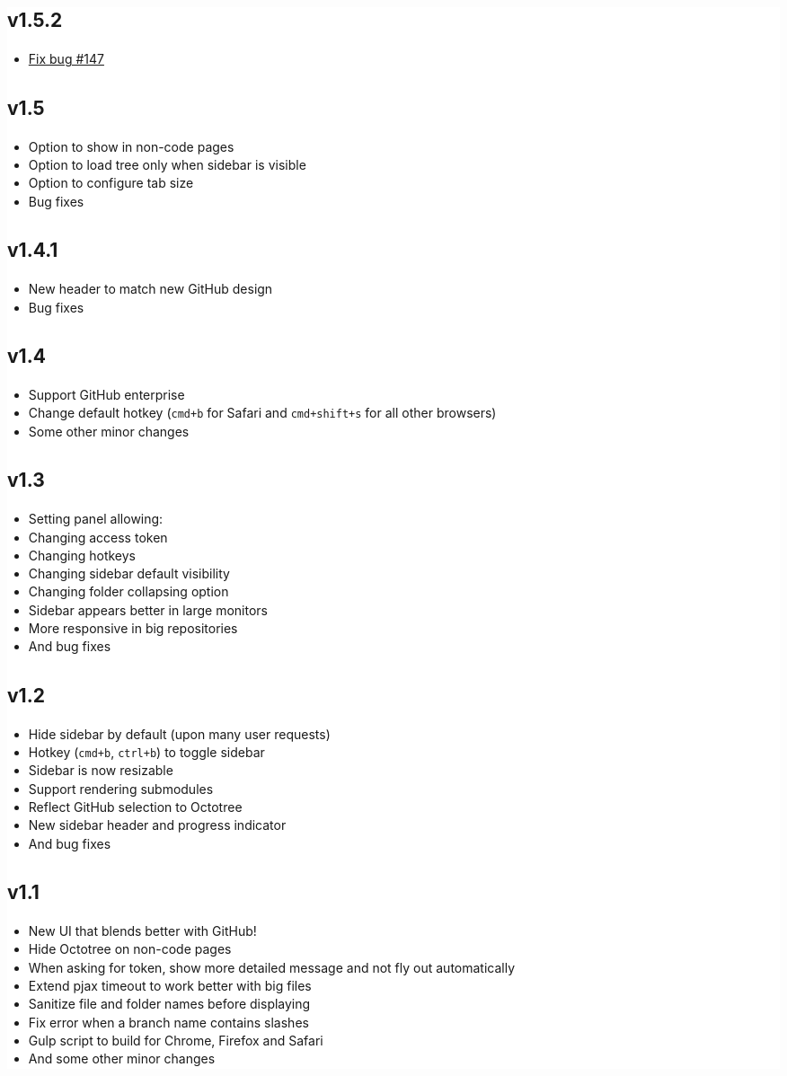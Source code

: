 ## v1.5.2

- [Fix bug #147](https://github.com/buunguyen/octotree/issues/147)

## v1.5

- Option to show in non-code pages
- Option to load tree only when sidebar is visible
- Option to configure tab size
- Bug fixes

## v1.4.1

- New header to match new GitHub design
- Bug fixes

## v1.4

- Support GitHub enterprise
- Change default hotkey (`cmd+b` for Safari and `cmd+shift+s` for all other browsers)
- Some other minor changes

## v1.3

- Setting panel allowing:
- Changing access token
- Changing hotkeys
- Changing sidebar default visibility
- Changing folder collapsing option
- Sidebar appears better in large monitors
- More responsive in big repositories
- And bug fixes

## v1.2

- Hide sidebar by default (upon many user requests)
- Hotkey (`cmd+b`, `ctrl+b`) to toggle sidebar
- Sidebar is now resizable
- Support rendering submodules
- Reflect GitHub selection to Octotree
- New sidebar header and progress indicator
- And bug fixes

## v1.1

- New UI that blends better with GitHub!
- Hide Octotree on non-code pages
- When asking for token, show more detailed message and not fly out automatically
- Extend pjax timeout to work better with big files
- Sanitize file and folder names before displaying
- Fix error when a branch name contains slashes
- Gulp script to build for Chrome, Firefox and Safari
- And some other minor changes
